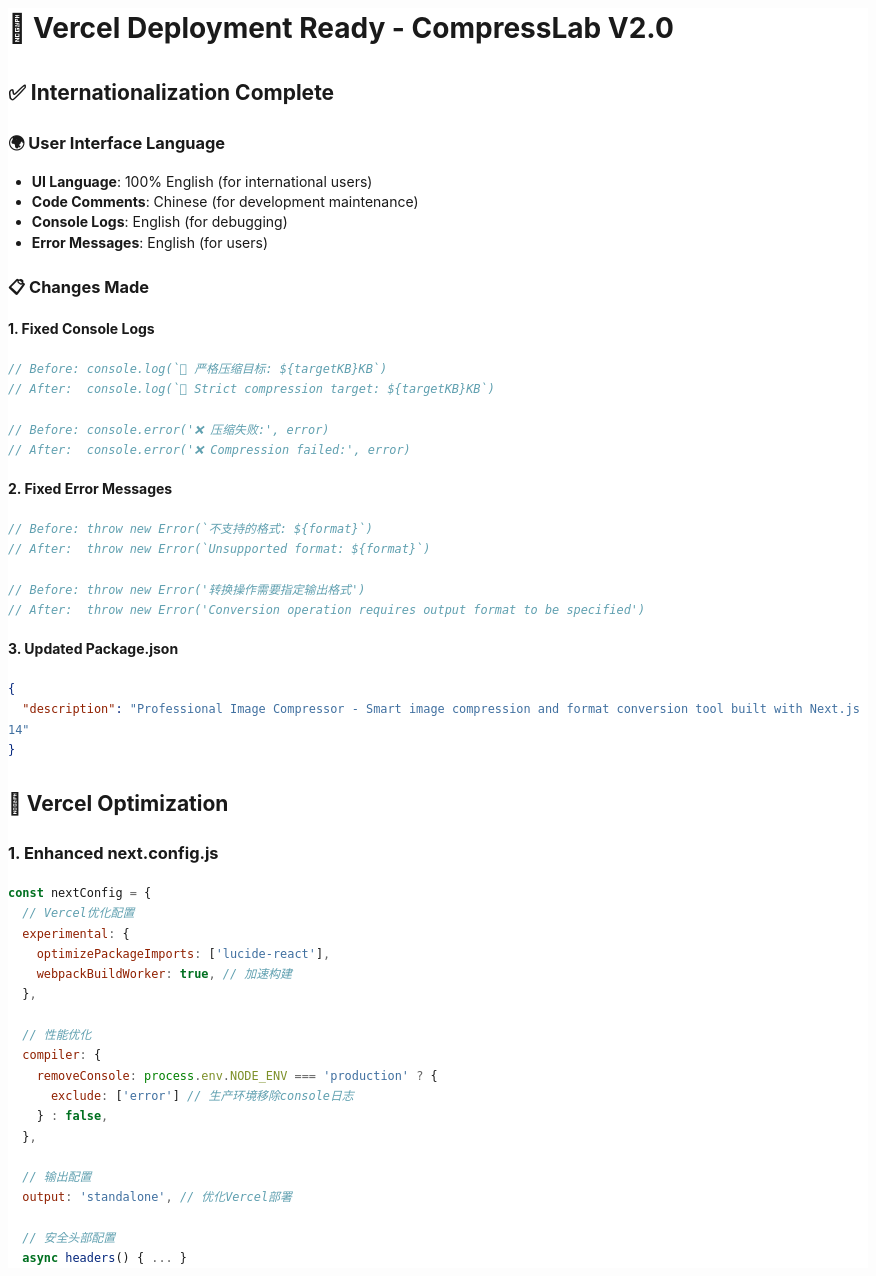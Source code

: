# 🚀 Vercel Deployment Ready - CompressLab V2.0

## ✅ Internationalization Complete

### 🌍 User Interface Language
- **UI Language**: 100% English (for international users)
- **Code Comments**: Chinese (for development maintenance)
- **Console Logs**: English (for debugging)
- **Error Messages**: English (for users)

### 📋 Changes Made

#### 1. **Fixed Console Logs**
```typescript
// Before: console.log(`🎯 严格压缩目标: ${targetKB}KB`)
// After:  console.log(`🎯 Strict compression target: ${targetKB}KB`)

// Before: console.error('❌ 压缩失败:', error)
// After:  console.error('❌ Compression failed:', error)
```

#### 2. **Fixed Error Messages**
```typescript
// Before: throw new Error(`不支持的格式: ${format}`)
// After:  throw new Error(`Unsupported format: ${format}`)

// Before: throw new Error('转换操作需要指定输出格式')
// After:  throw new Error('Conversion operation requires output format to be specified')
```

#### 3. **Updated Package.json**
```json
{
  "description": "Professional Image Compressor - Smart image compression and format conversion tool built with Next.js 14"
}
```

## 🔧 Vercel Optimization

### 1. **Enhanced next.config.js**
```javascript
const nextConfig = {
  // Vercel优化配置
  experimental: {
    optimizePackageImports: ['lucide-react'],
    webpackBuildWorker: true, // 加速构建
  },
  
  // 性能优化
  compiler: {
    removeConsole: process.env.NODE_ENV === 'production' ? {
      exclude: ['error'] // 生产环境移除console日志
    } : false,
  },
  
  // 输出配置
  output: 'standalone', // 优化Vercel部署
  
  // 安全头部配置
  async headers() { ... }
```